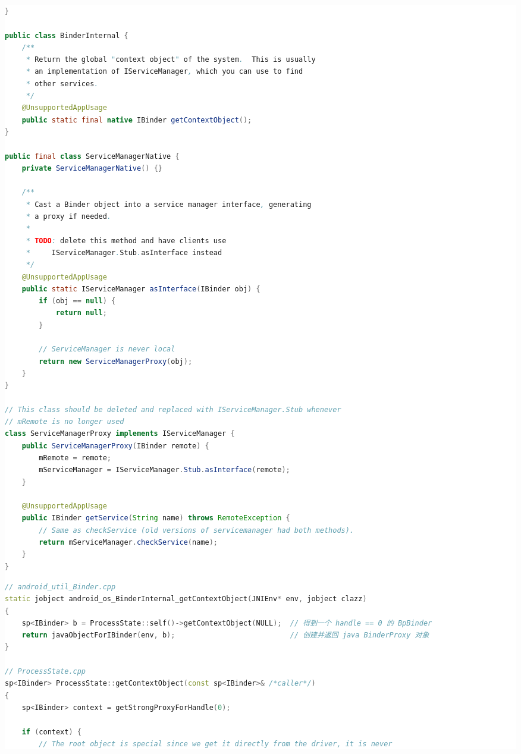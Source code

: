 ```java
}

public class BinderInternal {
    /**
     * Return the global "context object" of the system.  This is usually
     * an implementation of IServiceManager, which you can use to find
     * other services.
     */
    @UnsupportedAppUsage
    public static final native IBinder getContextObject();	
}

public final class ServiceManagerNative {
    private ServiceManagerNative() {}

    /**
     * Cast a Binder object into a service manager interface, generating
     * a proxy if needed.
     *
     * TODO: delete this method and have clients use
     *     IServiceManager.Stub.asInterface instead
     */
    @UnsupportedAppUsage
    public static IServiceManager asInterface(IBinder obj) {
        if (obj == null) {
            return null;
        }

        // ServiceManager is never local
        return new ServiceManagerProxy(obj);
    }
}

// This class should be deleted and replaced with IServiceManager.Stub whenever
// mRemote is no longer used
class ServiceManagerProxy implements IServiceManager {
    public ServiceManagerProxy(IBinder remote) {
        mRemote = remote;
        mServiceManager = IServiceManager.Stub.asInterface(remote);
    }

    @UnsupportedAppUsage
    public IBinder getService(String name) throws RemoteException {
        // Same as checkService (old versions of servicemanager had both methods).
        return mServiceManager.checkService(name);
    }
}
```

```cpp
// android_util_Binder.cpp
static jobject android_os_BinderInternal_getContextObject(JNIEnv* env, jobject clazz)
{
    sp<IBinder> b = ProcessState::self()->getContextObject(NULL);  // 得到一个 handle == 0 的 BpBinder
    return javaObjectForIBinder(env, b);                           // 创建并返回 java BinderProxy 对象
}

// ProcessState.cpp
sp<IBinder> ProcessState::getContextObject(const sp<IBinder>& /*caller*/)
{
    sp<IBinder> context = getStrongProxyForHandle(0);

    if (context) {
        // The root object is special since we get it directly from the driver, it is never
```